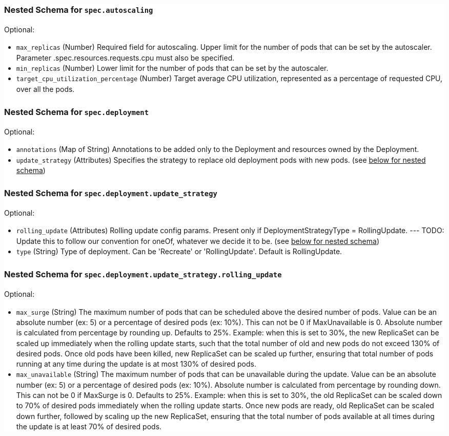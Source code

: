<a id="nestedatt--spec--autoscaling"></a>
### Nested Schema for `spec.autoscaling`

Optional:

- `max_replicas` (Number) Required field for autoscaling. Upper limit for the number of pods that can be set by the autoscaler. Parameter .spec.resources.requests.cpu must also be specified.
- `min_replicas` (Number) Lower limit for the number of pods that can be set by the autoscaler.
- `target_cpu_utilization_percentage` (Number) Target average CPU utilization, represented as a percentage of requested CPU, over all the pods.


<a id="nestedatt--spec--deployment"></a>
### Nested Schema for `spec.deployment`

Optional:

- `annotations` (Map of String) Annotations to be added only to the Deployment and resources owned by the Deployment.
- `update_strategy` (Attributes) Specifies the strategy to replace old deployment pods with new pods. (see [below for nested schema](#nestedatt--spec--deployment--update_strategy))

<a id="nestedatt--spec--deployment--update_strategy"></a>
### Nested Schema for `spec.deployment.update_strategy`

Optional:

- `rolling_update` (Attributes) Rolling update config params. Present only if DeploymentStrategyType = RollingUpdate. --- TODO: Update this to follow our convention for oneOf, whatever we decide it to be. (see [below for nested schema](#nestedatt--spec--deployment--update_strategy--rolling_update))
- `type` (String) Type of deployment. Can be 'Recreate' or 'RollingUpdate'. Default is RollingUpdate.

<a id="nestedatt--spec--deployment--update_strategy--rolling_update"></a>
### Nested Schema for `spec.deployment.update_strategy.rolling_update`

Optional:

- `max_surge` (String) The maximum number of pods that can be scheduled above the desired number of pods. Value can be an absolute number (ex: 5) or a percentage of desired pods (ex: 10%). This can not be 0 if MaxUnavailable is 0. Absolute number is calculated from percentage by rounding up. Defaults to 25%. Example: when this is set to 30%, the new ReplicaSet can be scaled up immediately when the rolling update starts, such that the total number of old and new pods do not exceed 130% of desired pods. Once old pods have been killed, new ReplicaSet can be scaled up further, ensuring that total number of pods running at any time during the update is at most 130% of desired pods.
- `max_unavailable` (String) The maximum number of pods that can be unavailable during the update. Value can be an absolute number (ex: 5) or a percentage of desired pods (ex: 10%). Absolute number is calculated from percentage by rounding down. This can not be 0 if MaxSurge is 0. Defaults to 25%. Example: when this is set to 30%, the old ReplicaSet can be scaled down to 70% of desired pods immediately when the rolling update starts. Once new pods are ready, old ReplicaSet can be scaled down further, followed by scaling up the new ReplicaSet, ensuring that the total number of pods available at all times during the update is at least 70% of desired pods.
